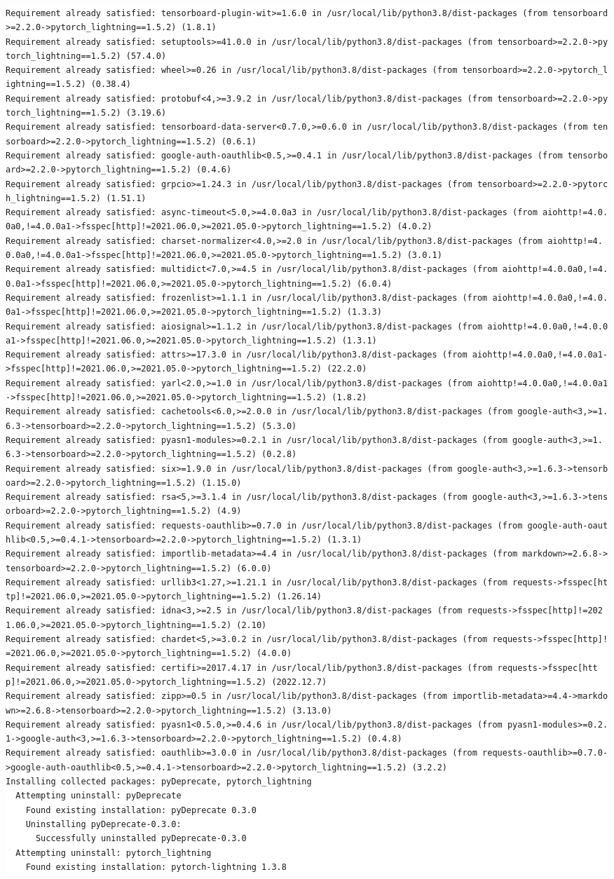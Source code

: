     Requirement already satisfied: tensorboard-plugin-wit>=1.6.0 in /usr/local/lib/python3.8/dist-packages (from tensorboard>=2.2.0->pytorch_lightning==1.5.2) (1.8.1)
    Requirement already satisfied: setuptools>=41.0.0 in /usr/local/lib/python3.8/dist-packages (from tensorboard>=2.2.0->pytorch_lightning==1.5.2) (57.4.0)
    Requirement already satisfied: wheel>=0.26 in /usr/local/lib/python3.8/dist-packages (from tensorboard>=2.2.0->pytorch_lightning==1.5.2) (0.38.4)
    Requirement already satisfied: protobuf<4,>=3.9.2 in /usr/local/lib/python3.8/dist-packages (from tensorboard>=2.2.0->pytorch_lightning==1.5.2) (3.19.6)
    Requirement already satisfied: tensorboard-data-server<0.7.0,>=0.6.0 in /usr/local/lib/python3.8/dist-packages (from tensorboard>=2.2.0->pytorch_lightning==1.5.2) (0.6.1)
    Requirement already satisfied: google-auth-oauthlib<0.5,>=0.4.1 in /usr/local/lib/python3.8/dist-packages (from tensorboard>=2.2.0->pytorch_lightning==1.5.2) (0.4.6)
    Requirement already satisfied: grpcio>=1.24.3 in /usr/local/lib/python3.8/dist-packages (from tensorboard>=2.2.0->pytorch_lightning==1.5.2) (1.51.1)
    Requirement already satisfied: async-timeout<5.0,>=4.0.0a3 in /usr/local/lib/python3.8/dist-packages (from aiohttp!=4.0.0a0,!=4.0.0a1->fsspec[http]!=2021.06.0,>=2021.05.0->pytorch_lightning==1.5.2) (4.0.2)
    Requirement already satisfied: charset-normalizer<4.0,>=2.0 in /usr/local/lib/python3.8/dist-packages (from aiohttp!=4.0.0a0,!=4.0.0a1->fsspec[http]!=2021.06.0,>=2021.05.0->pytorch_lightning==1.5.2) (3.0.1)
    Requirement already satisfied: multidict<7.0,>=4.5 in /usr/local/lib/python3.8/dist-packages (from aiohttp!=4.0.0a0,!=4.0.0a1->fsspec[http]!=2021.06.0,>=2021.05.0->pytorch_lightning==1.5.2) (6.0.4)
    Requirement already satisfied: frozenlist>=1.1.1 in /usr/local/lib/python3.8/dist-packages (from aiohttp!=4.0.0a0,!=4.0.0a1->fsspec[http]!=2021.06.0,>=2021.05.0->pytorch_lightning==1.5.2) (1.3.3)
    Requirement already satisfied: aiosignal>=1.1.2 in /usr/local/lib/python3.8/dist-packages (from aiohttp!=4.0.0a0,!=4.0.0a1->fsspec[http]!=2021.06.0,>=2021.05.0->pytorch_lightning==1.5.2) (1.3.1)
    Requirement already satisfied: attrs>=17.3.0 in /usr/local/lib/python3.8/dist-packages (from aiohttp!=4.0.0a0,!=4.0.0a1->fsspec[http]!=2021.06.0,>=2021.05.0->pytorch_lightning==1.5.2) (22.2.0)
    Requirement already satisfied: yarl<2.0,>=1.0 in /usr/local/lib/python3.8/dist-packages (from aiohttp!=4.0.0a0,!=4.0.0a1->fsspec[http]!=2021.06.0,>=2021.05.0->pytorch_lightning==1.5.2) (1.8.2)
    Requirement already satisfied: cachetools<6.0,>=2.0.0 in /usr/local/lib/python3.8/dist-packages (from google-auth<3,>=1.6.3->tensorboard>=2.2.0->pytorch_lightning==1.5.2) (5.3.0)
    Requirement already satisfied: pyasn1-modules>=0.2.1 in /usr/local/lib/python3.8/dist-packages (from google-auth<3,>=1.6.3->tensorboard>=2.2.0->pytorch_lightning==1.5.2) (0.2.8)
    Requirement already satisfied: six>=1.9.0 in /usr/local/lib/python3.8/dist-packages (from google-auth<3,>=1.6.3->tensorboard>=2.2.0->pytorch_lightning==1.5.2) (1.15.0)
    Requirement already satisfied: rsa<5,>=3.1.4 in /usr/local/lib/python3.8/dist-packages (from google-auth<3,>=1.6.3->tensorboard>=2.2.0->pytorch_lightning==1.5.2) (4.9)
    Requirement already satisfied: requests-oauthlib>=0.7.0 in /usr/local/lib/python3.8/dist-packages (from google-auth-oauthlib<0.5,>=0.4.1->tensorboard>=2.2.0->pytorch_lightning==1.5.2) (1.3.1)
    Requirement already satisfied: importlib-metadata>=4.4 in /usr/local/lib/python3.8/dist-packages (from markdown>=2.6.8->tensorboard>=2.2.0->pytorch_lightning==1.5.2) (6.0.0)
    Requirement already satisfied: urllib3<1.27,>=1.21.1 in /usr/local/lib/python3.8/dist-packages (from requests->fsspec[http]!=2021.06.0,>=2021.05.0->pytorch_lightning==1.5.2) (1.26.14)
    Requirement already satisfied: idna<3,>=2.5 in /usr/local/lib/python3.8/dist-packages (from requests->fsspec[http]!=2021.06.0,>=2021.05.0->pytorch_lightning==1.5.2) (2.10)
    Requirement already satisfied: chardet<5,>=3.0.2 in /usr/local/lib/python3.8/dist-packages (from requests->fsspec[http]!=2021.06.0,>=2021.05.0->pytorch_lightning==1.5.2) (4.0.0)
    Requirement already satisfied: certifi>=2017.4.17 in /usr/local/lib/python3.8/dist-packages (from requests->fsspec[http]!=2021.06.0,>=2021.05.0->pytorch_lightning==1.5.2) (2022.12.7)
    Requirement already satisfied: zipp>=0.5 in /usr/local/lib/python3.8/dist-packages (from importlib-metadata>=4.4->markdown>=2.6.8->tensorboard>=2.2.0->pytorch_lightning==1.5.2) (3.13.0)
    Requirement already satisfied: pyasn1<0.5.0,>=0.4.6 in /usr/local/lib/python3.8/dist-packages (from pyasn1-modules>=0.2.1->google-auth<3,>=1.6.3->tensorboard>=2.2.0->pytorch_lightning==1.5.2) (0.4.8)
    Requirement already satisfied: oauthlib>=3.0.0 in /usr/local/lib/python3.8/dist-packages (from requests-oauthlib>=0.7.0->google-auth-oauthlib<0.5,>=0.4.1->tensorboard>=2.2.0->pytorch_lightning==1.5.2) (3.2.2)
    Installing collected packages: pyDeprecate, pytorch_lightning
      Attempting uninstall: pyDeprecate
        Found existing installation: pyDeprecate 0.3.0
        Uninstalling pyDeprecate-0.3.0:
          Successfully uninstalled pyDeprecate-0.3.0
      Attempting uninstall: pytorch_lightning
        Found existing installation: pytorch-lightning 1.3.8